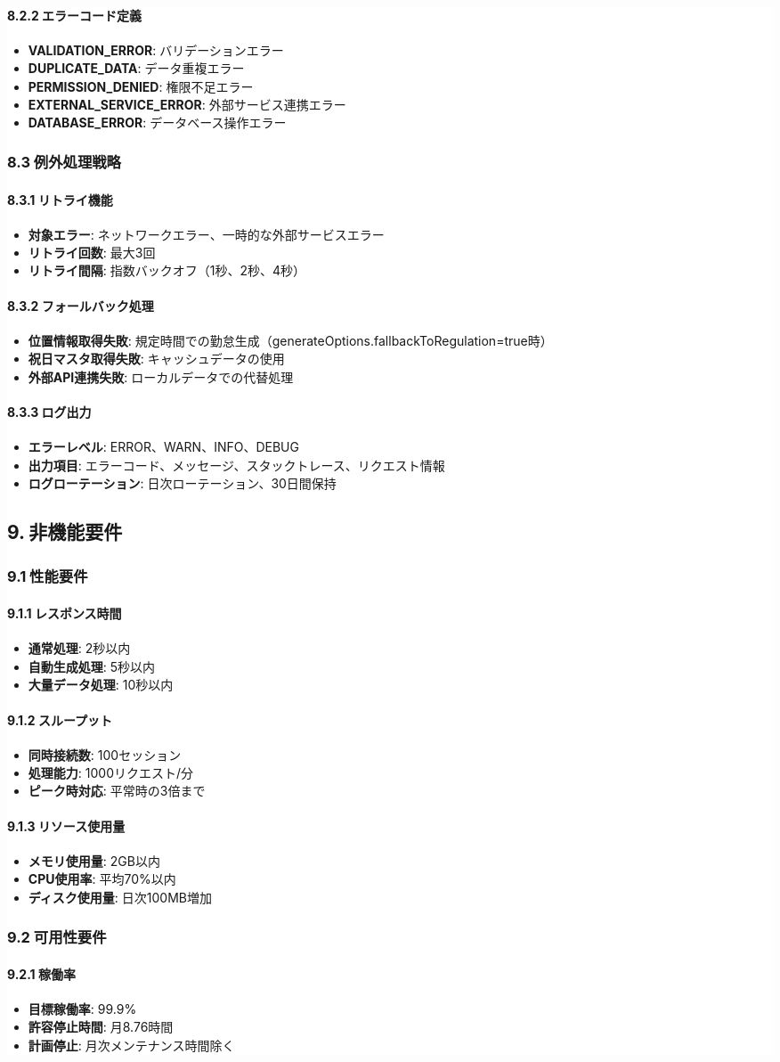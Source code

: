 #### 8.2.2 エラーコード定義
- **VALIDATION_ERROR**: バリデーションエラー
- **DUPLICATE_DATA**: データ重複エラー
- **PERMISSION_DENIED**: 権限不足エラー
- **EXTERNAL_SERVICE_ERROR**: 外部サービス連携エラー
- **DATABASE_ERROR**: データベース操作エラー

### 8.3 例外処理戦略

#### 8.3.1 リトライ機能
- **対象エラー**: ネットワークエラー、一時的な外部サービスエラー
- **リトライ回数**: 最大3回
- **リトライ間隔**: 指数バックオフ（1秒、2秒、4秒）

#### 8.3.2 フォールバック処理
- **位置情報取得失敗**: 規定時間での勤怠生成（generateOptions.fallbackToRegulation=true時）
- **祝日マスタ取得失敗**: キャッシュデータの使用
- **外部API連携失敗**: ローカルデータでの代替処理

#### 8.3.3 ログ出力
- **エラーレベル**: ERROR、WARN、INFO、DEBUG
- **出力項目**: エラーコード、メッセージ、スタックトレース、リクエスト情報
- **ログローテーション**: 日次ローテーション、30日間保持

## 9. 非機能要件

### 9.1 性能要件

#### 9.1.1 レスポンス時間
- **通常処理**: 2秒以内
- **自動生成処理**: 5秒以内
- **大量データ処理**: 10秒以内

#### 9.1.2 スループット
- **同時接続数**: 100セッション
- **処理能力**: 1000リクエスト/分
- **ピーク時対応**: 平常時の3倍まで

#### 9.1.3 リソース使用量
- **メモリ使用量**: 2GB以内
- **CPU使用率**: 平均70%以内
- **ディスク使用量**: 日次100MB増加

### 9.2 可用性要件

#### 9.2.1 稼働率
- **目標稼働率**: 99.9%
- **許容停止時間**: 月8.76時間
- **計画停止**: 月次メンテナンス時間除く
